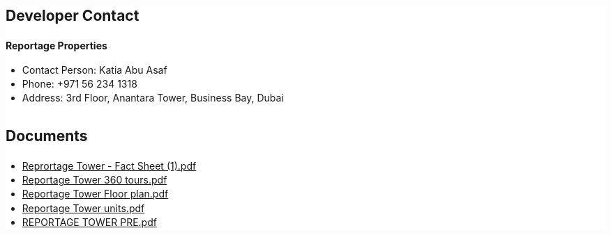 ## Developer Contact
**Reportage Properties**
- Contact Person: Katia Abu Asaf
- Phone: +971 56 234 1318
- Address: 3rd Floor, Anantara Tower, Business Bay, Dubai

## Documents
- [Reprortage Tower - Fact Sheet (1).pdf](https://cdn.geniemap.net/2024/08/09/wNHb1WA8Sj5A2Rpd3N281tAuQeunueaNl3ZQC7VA.pdf)
- [Reportage Tower 360 tours.pdf](https://cdn.geniemap.net/2024/08/09/N5FBJldxWboZynQl8ca9NEeyU0VkNWRCdVq3Qj9T.pdf)
- [Reportage Tower Floor plan.pdf](https://cdn.geniemap.net/2024/08/09/Em3DyYwyKH1oRaaQDgbvjbRodlYCo9Ior88ZLKU9.pdf)
- [Reportage Tower units.pdf](https://cdn.geniemap.net/2024/08/09/UX2Wa9W7UQAmjDoLYNzRk2JAkezxkO0P9X4qmutv.pdf)
- [REPORTAGE TOWER PRE.pdf](https://cdn.geniemap.net/2024/08/09/eP7lKXltncHcDj4Q9kIigV0hnAeGBTmyGD12fVRb.pdf)
